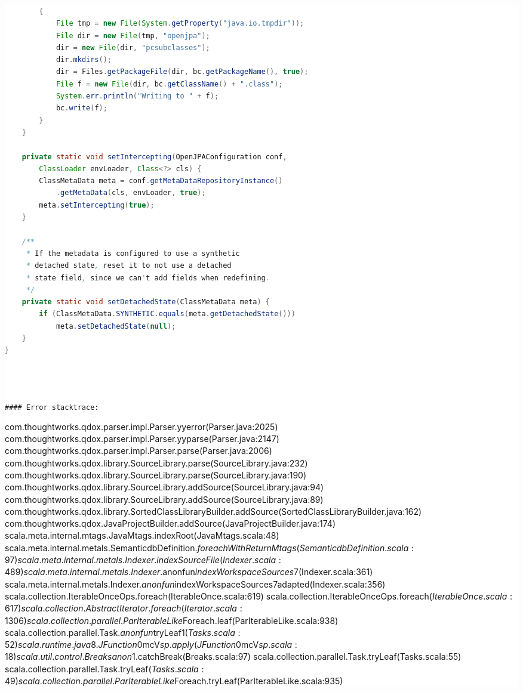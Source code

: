 ```java
        {
            File tmp = new File(System.getProperty("java.io.tmpdir"));
            File dir = new File(tmp, "openjpa");
            dir = new File(dir, "pcsubclasses");
            dir.mkdirs();
            dir = Files.getPackageFile(dir, bc.getPackageName(), true);
            File f = new File(dir, bc.getClassName() + ".class");
            System.err.println("Writing to " + f);
            bc.write(f);
        }
    }

    private static void setIntercepting(OpenJPAConfiguration conf,
        ClassLoader envLoader, Class<?> cls) {
        ClassMetaData meta = conf.getMetaDataRepositoryInstance()
            .getMetaData(cls, envLoader, true);
        meta.setIntercepting(true);
    }

    /**
     * If the metadata is configured to use a synthetic
     * detached state, reset it to not use a detached
     * state field, since we can't add fields when redefining.
     */
    private static void setDetachedState(ClassMetaData meta) {
        if (ClassMetaData.SYNTHETIC.equals(meta.getDetachedState()))
            meta.setDetachedState(null);
    }
}
```

```



#### Error stacktrace:

```
com.thoughtworks.qdox.parser.impl.Parser.yyerror(Parser.java:2025)
	com.thoughtworks.qdox.parser.impl.Parser.yyparse(Parser.java:2147)
	com.thoughtworks.qdox.parser.impl.Parser.parse(Parser.java:2006)
	com.thoughtworks.qdox.library.SourceLibrary.parse(SourceLibrary.java:232)
	com.thoughtworks.qdox.library.SourceLibrary.parse(SourceLibrary.java:190)
	com.thoughtworks.qdox.library.SourceLibrary.addSource(SourceLibrary.java:94)
	com.thoughtworks.qdox.library.SourceLibrary.addSource(SourceLibrary.java:89)
	com.thoughtworks.qdox.library.SortedClassLibraryBuilder.addSource(SortedClassLibraryBuilder.java:162)
	com.thoughtworks.qdox.JavaProjectBuilder.addSource(JavaProjectBuilder.java:174)
	scala.meta.internal.mtags.JavaMtags.indexRoot(JavaMtags.scala:48)
	scala.meta.internal.metals.SemanticdbDefinition$.foreachWithReturnMtags(SemanticdbDefinition.scala:97)
	scala.meta.internal.metals.Indexer.indexSourceFile(Indexer.scala:489)
	scala.meta.internal.metals.Indexer.$anonfun$indexWorkspaceSources$7(Indexer.scala:361)
	scala.meta.internal.metals.Indexer.$anonfun$indexWorkspaceSources$7$adapted(Indexer.scala:356)
	scala.collection.IterableOnceOps.foreach(IterableOnce.scala:619)
	scala.collection.IterableOnceOps.foreach$(IterableOnce.scala:617)
	scala.collection.AbstractIterator.foreach(Iterator.scala:1306)
	scala.collection.parallel.ParIterableLike$Foreach.leaf(ParIterableLike.scala:938)
	scala.collection.parallel.Task.$anonfun$tryLeaf$1(Tasks.scala:52)
	scala.runtime.java8.JFunction0$mcV$sp.apply(JFunction0$mcV$sp.scala:18)
	scala.util.control.Breaks$$anon$1.catchBreak(Breaks.scala:97)
	scala.collection.parallel.Task.tryLeaf(Tasks.scala:55)
	scala.collection.parallel.Task.tryLeaf$(Tasks.scala:49)
	scala.collection.parallel.ParIterableLike$Foreach.tryLeaf(ParIterableLike.scala:935)